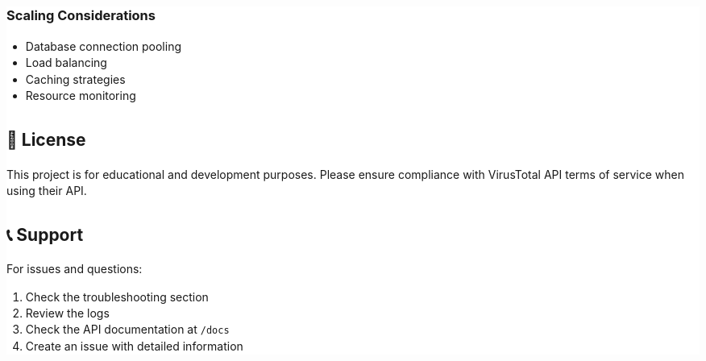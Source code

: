 ### **Scaling Considerations**
- Database connection pooling
- Load balancing
- Caching strategies
- Resource monitoring

## 📄 License

This project is for educational and development purposes. Please ensure compliance with VirusTotal API terms of service when using their API.

## 📞 Support

For issues and questions:
1. Check the troubleshooting section
2. Review the logs
3. Check the API documentation at `/docs`
4. Create an issue with detailed information
